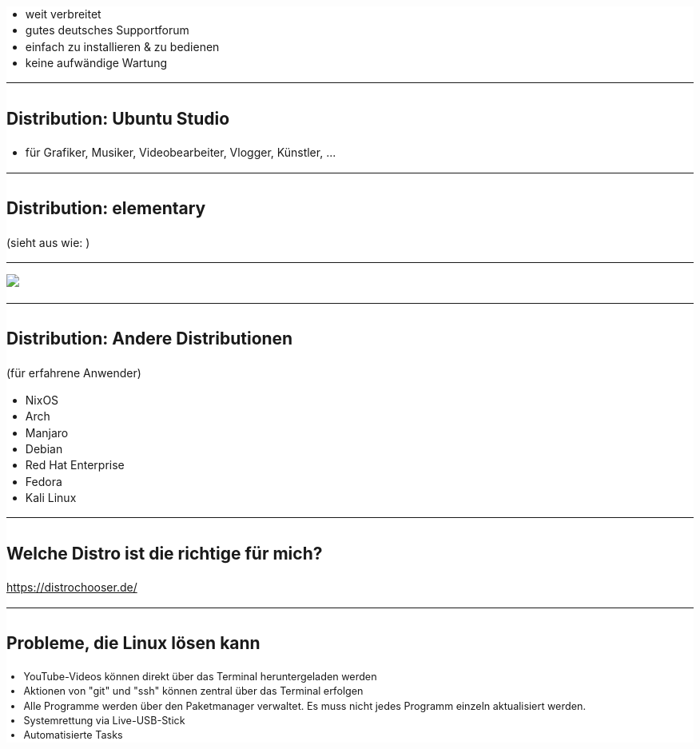 - weit verbreitet
- gutes deutsches Supportforum
- einfach zu installieren & zu bedienen
- keine aufwändige Wartung

---

## Distribution: Ubuntu Studio

- für Grafiker, Musiker, Videobearbeiter, Vlogger, Künstler, ...

---

## Distribution: elementary

(sieht aus wie: <i class="fa fa-apple" aria-hidden="true"></i>)

---

![](https://www.elementaryos-fr.org/wp-content/uploads/2014/06/elementary-Tweaks-para-elementary-OS-Isis.jpg)

---

## Distribution: Andere Distributionen
(für erfahrene Anwender)

- NixOS
- Arch
- Manjaro
- Debian
- Red Hat Enterprise
- Fedora
- Kali Linux

---

## Welche Distro ist die richtige für mich?

https://distrochooser.de/

---

## Probleme, die Linux lösen kann

<div style="font-size:90%">

- YouTube-Videos können direkt über das Terminal heruntergeladen werden
- Aktionen von "git" und "ssh" können zentral über das Terminal erfolgen
- Alle Programme werden über den Paketmanager verwaltet. Es muss nicht jedes Programm einzeln aktualisiert werden.
- Systemrettung via Live-USB-Stick
- Automatisierte Tasks
